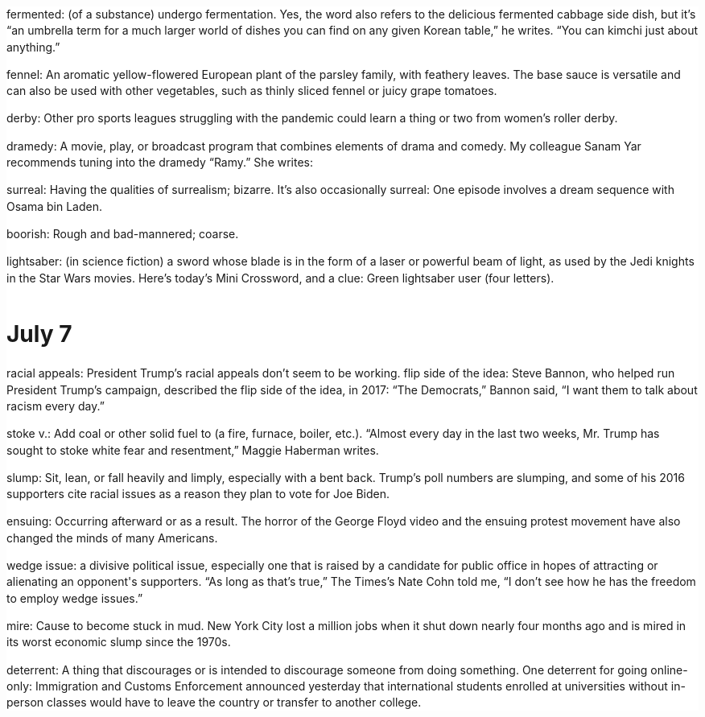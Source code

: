 fermented: (of a substance) undergo fermentation.
    Yes, the word also refers to the delicious fermented cabbage side dish, but it’s “an umbrella term for a much larger world of dishes you can find on any given Korean table,” he writes. “You can kimchi just about anything.”

fennel: An aromatic yellow-flowered European plant of the parsley family, with feathery leaves.
    The base sauce is versatile and can also be used with other vegetables, such as thinly sliced fennel or juicy grape tomatoes.

derby:
    Other pro sports leagues struggling with the pandemic could learn a thing or two from women’s roller derby.

dramedy: A movie, play, or broadcast program that combines elements of drama and comedy.
    My colleague Sanam Yar recommends tuning into the dramedy “Ramy.” She writes:

surreal: Having the qualities of surrealism; bizarre.
    It’s also occasionally surreal: One episode involves a dream sequence with Osama bin Laden.

boorish: Rough and bad-mannered; coarse.

lightsaber: (in science fiction) a sword whose blade is in the form of a laser or powerful beam of light, as used by the Jedi knights in the Star Wars movies.
    Here’s today’s Mini Crossword, and a clue: Green lightsaber user (four letters).

# July 7
racial appeals:
    President Trump’s racial appeals don’t seem to be working.
flip side of the idea:
    Steve Bannon, who helped run President Trump’s campaign, described the flip side of the idea, in 2017: “The Democrats,” Bannon said, “I want them to talk about racism every day.”

stoke v.: Add coal or other solid fuel to (a fire, furnace, boiler, etc.).
     “Almost every day in the last two weeks, Mr. Trump has sought to stoke white fear and resentment,” Maggie Haberman writes.

slump: Sit, lean, or fall heavily and limply, especially with a bent back.
    Trump’s poll numbers are slumping, and some of his 2016 supporters cite racial issues as a reason they plan to vote for Joe Biden.

ensuing: Occurring afterward or as a result.
    The horror of the George Floyd video and the ensuing protest movement have also changed the minds of many Americans.

wedge issue: a divisive political issue, especially one that is raised by a candidate for public office in hopes of attracting or alienating an opponent's supporters.
    “As long as that’s true,” The Times’s Nate Cohn told me, “I don’t see how he has the freedom to employ wedge issues.”

mire: Cause to become stuck in mud.
    New York City lost a million jobs when it shut down nearly four months ago and is mired in its worst economic slump since the 1970s.

deterrent: A thing that discourages or is intended to discourage someone from doing something.
    One deterrent for going online-only: Immigration and Customs Enforcement announced yesterday that international students enrolled at universities without in-person classes would have to leave the country or transfer to another college.

